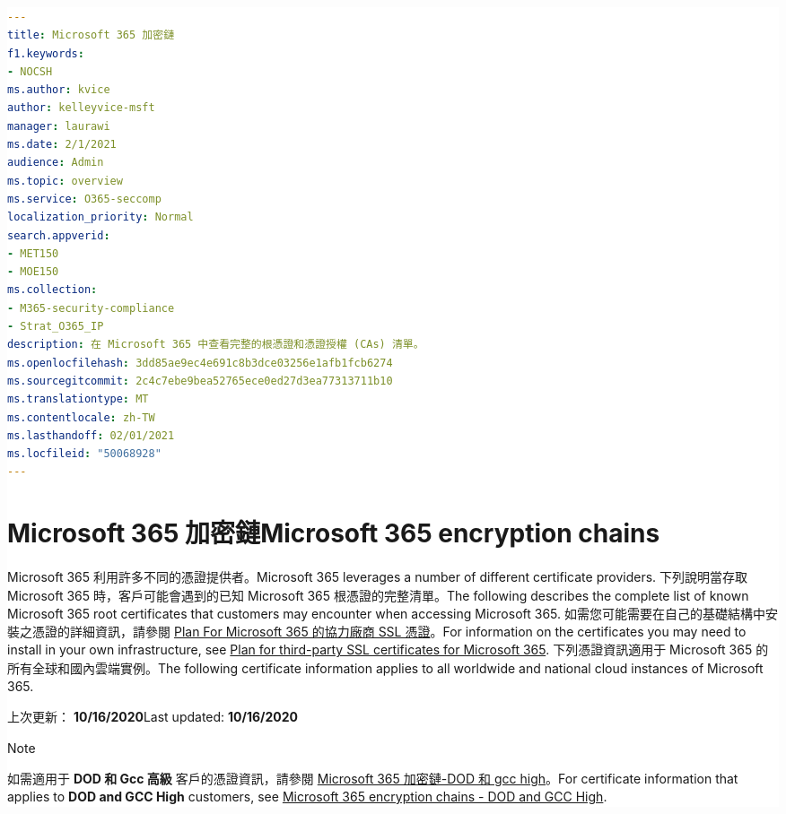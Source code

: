 ```yaml
---
title: Microsoft 365 加密鏈
f1.keywords:
- NOCSH
ms.author: kvice
author: kelleyvice-msft
manager: laurawi
ms.date: 2/1/2021
audience: Admin
ms.topic: overview
ms.service: O365-seccomp
localization_priority: Normal
search.appverid:
- MET150
- MOE150
ms.collection:
- M365-security-compliance
- Strat_O365_IP
description: 在 Microsoft 365 中查看完整的根憑證和憑證授權 (CAs) 清單。
ms.openlocfilehash: 3dd85ae9ec4e691c8b3dce03256e1afb1fcb6274
ms.sourcegitcommit: 2c4c7ebe9bea52765ece0ed27d3ea77313711b10
ms.translationtype: MT
ms.contentlocale: zh-TW
ms.lasthandoff: 02/01/2021
ms.locfileid: "50068928"
---
```

# <a name="microsoft-365-encryption-chains"></a><span data-ttu-id="904a7-103">Microsoft 365 加密鏈</span><span class="sxs-lookup"><span data-stu-id="904a7-103">Microsoft 365 encryption chains</span></span>

<span data-ttu-id="904a7-104">Microsoft 365 利用許多不同的憑證提供者。</span><span class="sxs-lookup"><span data-stu-id="904a7-104">Microsoft 365 leverages a number of different certificate providers.</span></span> <span data-ttu-id="904a7-105">下列說明當存取 Microsoft 365 時，客戶可能會遇到的已知 Microsoft 365 根憑證的完整清單。</span><span class="sxs-lookup"><span data-stu-id="904a7-105">The following describes the complete list of known Microsoft 365 root certificates that customers may encounter when accessing Microsoft 365.</span></span> <span data-ttu-id="904a7-106">如需您可能需要在自己的基礎結構中安裝之憑證的詳細資訊，請參閱 [Plan For Microsoft 365 的協力廠商 SSL 憑證](https://docs.microsoft.com/microsoft-365/enterprise/plan-for-third-party-ssl-certificates)。</span><span class="sxs-lookup"><span data-stu-id="904a7-106">For information on the certificates you may need to install in your own infrastructure, see [Plan for third-party SSL certificates for Microsoft 365](https://docs.microsoft.com/microsoft-365/enterprise/plan-for-third-party-ssl-certificates).</span></span> <span data-ttu-id="904a7-107">下列憑證資訊適用于 Microsoft 365 的所有全球和國內雲端實例。</span><span class="sxs-lookup"><span data-stu-id="904a7-107">The following certificate information applies to all worldwide and national cloud instances of Microsoft 365.</span></span>

<span data-ttu-id="904a7-108">上次更新： **10/16/2020**</span><span class="sxs-lookup"><span data-stu-id="904a7-108">Last updated: **10/16/2020**</span></span>

>[!NOTE]
><span data-ttu-id="904a7-109">如需適用于 **DOD 和 Gcc 高級** 客戶的憑證資訊，請參閱 [Microsoft 365 加密鏈-DOD 和 gcc high](encryption-office-365-certificate-chains-itar.md)。</span><span class="sxs-lookup"><span data-stu-id="904a7-109">For certificate information that applies to **DOD and GCC High** customers, see [Microsoft 365 encryption chains - DOD and GCC High](encryption-office-365-certificate-chains-itar.md).</span></span>

